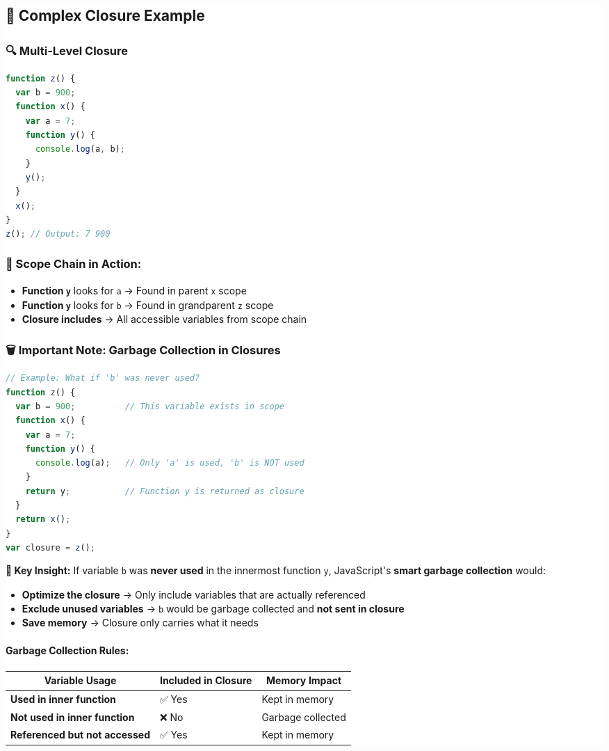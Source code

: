 
## 🎯 Complex Closure Example

### 🔍 Multi-Level Closure

```javascript
function z() {
  var b = 900;
  function x() {
    var a = 7;
    function y() {
      console.log(a, b);
    }
    y();
  }
  x();
}
z(); // Output: 7 900
```

### 🧠 Scope Chain in Action:
- **Function `y`** looks for `a` → Found in parent `x` scope
- **Function `y`** looks for `b` → Found in grandparent `z` scope
- **Closure includes** → All accessible variables from scope chain

### 🗑️ **Important Note: Garbage Collection in Closures**

```javascript
// Example: What if 'b' was never used?
function z() {
  var b = 900;          // This variable exists in scope
  function x() {
    var a = 7;
    function y() {
      console.log(a);   // Only 'a' is used, 'b' is NOT used
    }
    return y;           // Function y is returned as closure
  }
  return x();
}
var closure = z();
```

**🔑 Key Insight:** If variable `b` was **never used** in the innermost function `y`, JavaScript's **smart garbage collection** would:

- **Optimize the closure** → Only include variables that are actually referenced
- **Exclude unused variables** → `b` would be garbage collected and **not sent in closure**
- **Save memory** → Closure only carries what it needs

#### **Garbage Collection Rules:**
| Variable Usage | Included in Closure | Memory Impact |
|----------------|-------------------|---------------|
| **Used in inner function** | ✅ Yes | Kept in memory |
| **Not used in inner function** | ❌ No | Garbage collected |
| **Referenced but not accessed** | ✅ Yes | Kept in memory |
